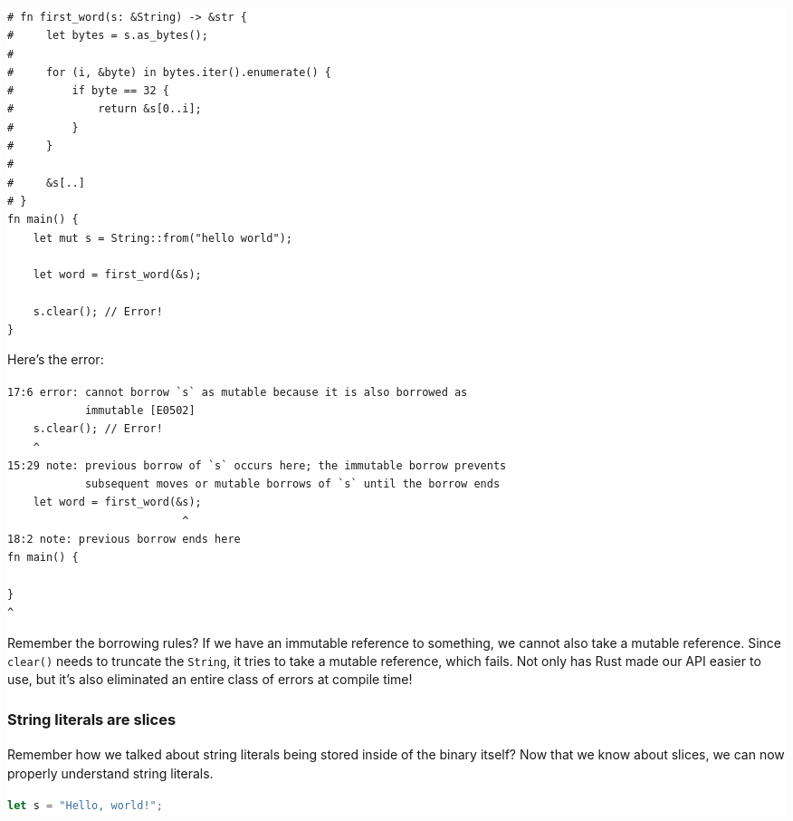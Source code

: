 ```rust,ignore
# fn first_word(s: &String) -> &str {
#     let bytes = s.as_bytes();
#
#     for (i, &byte) in bytes.iter().enumerate() {
#         if byte == 32 {
#             return &s[0..i];
#         }
#     }
#
#     &s[..]
# }
fn main() {
    let mut s = String::from("hello world");

    let word = first_word(&s);

    s.clear(); // Error!
}
```

Here’s the error:

```text
17:6 error: cannot borrow `s` as mutable because it is also borrowed as
            immutable [E0502]
    s.clear(); // Error!
    ^
15:29 note: previous borrow of `s` occurs here; the immutable borrow prevents
            subsequent moves or mutable borrows of `s` until the borrow ends
    let word = first_word(&s);
                           ^
18:2 note: previous borrow ends here
fn main() {

}
^
```

Remember the borrowing rules? If we have an immutable reference to something,
we cannot also take a mutable reference. Since `clear()` needs to truncate the
`String`, it tries to take a mutable reference, which fails. Not only has Rust
made our API easier to use, but it’s also eliminated an entire class of errors
at compile time!

### String literals are slices

Remember how we talked about string literals being stored inside of the binary
itself? Now that we know about slices, we can now properly understand string
literals.

```rust
let s = "Hello, world!";
```
